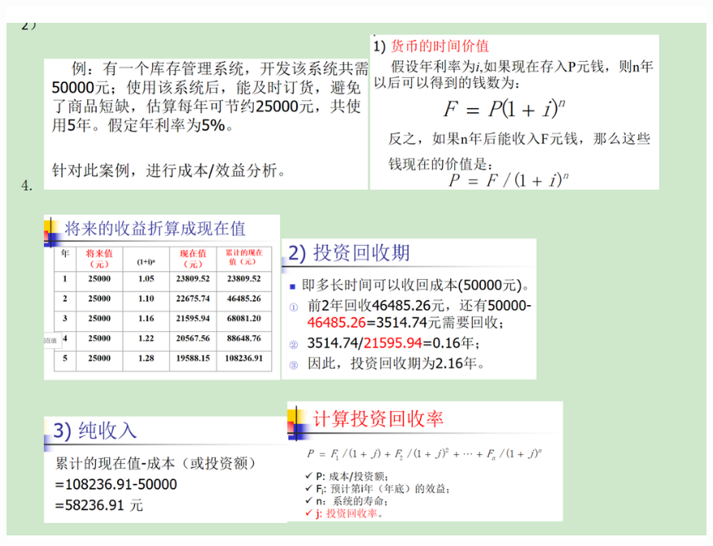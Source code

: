 ​	![image-20241218155857567](https://raw.githubusercontent.com/xiechen274/ChenCsNote/images/images/image-20241218155857567.png)
